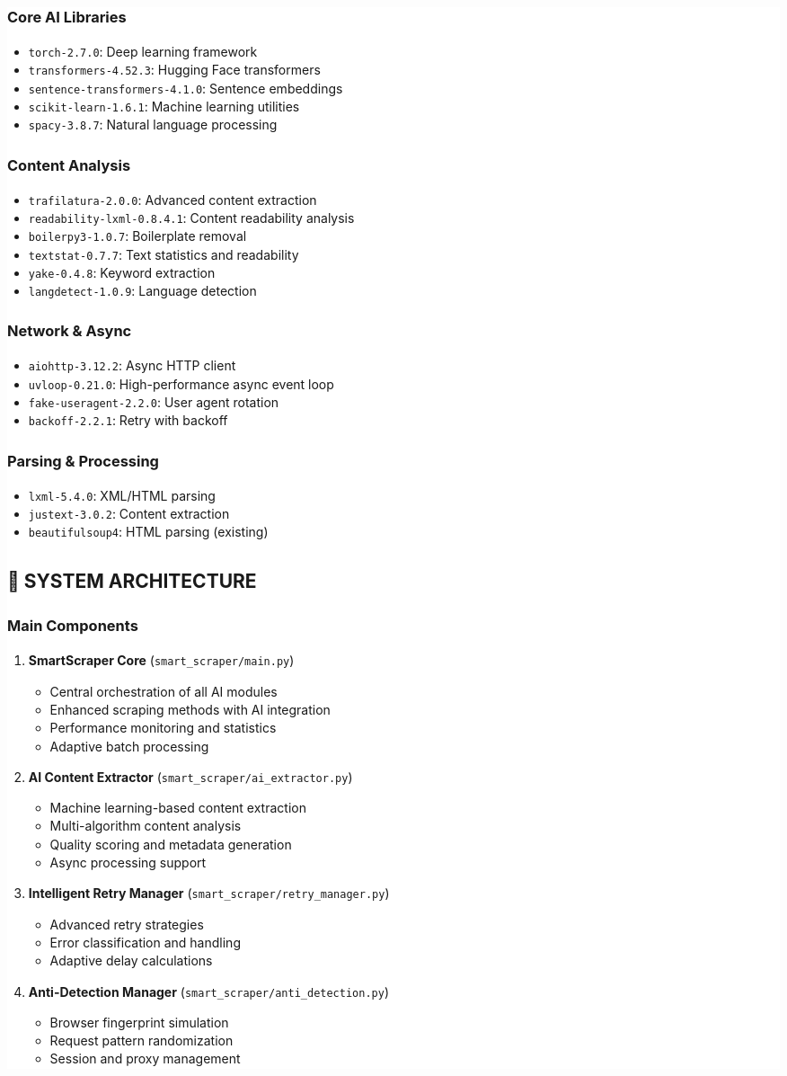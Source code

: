 ### Core AI Libraries
- `torch-2.7.0`: Deep learning framework
- `transformers-4.52.3`: Hugging Face transformers
- `sentence-transformers-4.1.0`: Sentence embeddings
- `scikit-learn-1.6.1`: Machine learning utilities
- `spacy-3.8.7`: Natural language processing

### Content Analysis
- `trafilatura-2.0.0`: Advanced content extraction
- `readability-lxml-0.8.4.1`: Content readability analysis
- `boilerpy3-1.0.7`: Boilerplate removal
- `textstat-0.7.7`: Text statistics and readability
- `yake-0.4.8`: Keyword extraction
- `langdetect-1.0.9`: Language detection

### Network & Async
- `aiohttp-3.12.2`: Async HTTP client
- `uvloop-0.21.0`: High-performance async event loop
- `fake-useragent-2.2.0`: User agent rotation
- `backoff-2.2.1`: Retry with backoff

### Parsing & Processing
- `lxml-5.4.0`: XML/HTML parsing
- `justext-3.0.2`: Content extraction
- `beautifulsoup4`: HTML parsing (existing)

## 🔧 SYSTEM ARCHITECTURE

### Main Components
1. **SmartScraper Core** (`smart_scraper/main.py`)
   - Central orchestration of all AI modules
   - Enhanced scraping methods with AI integration
   - Performance monitoring and statistics
   - Adaptive batch processing

2. **AI Content Extractor** (`smart_scraper/ai_extractor.py`)
   - Machine learning-based content extraction
   - Multi-algorithm content analysis
   - Quality scoring and metadata generation
   - Async processing support

3. **Intelligent Retry Manager** (`smart_scraper/retry_manager.py`)
   - Advanced retry strategies
   - Error classification and handling
   - Adaptive delay calculations

4. **Anti-Detection Manager** (`smart_scraper/anti_detection.py`)
   - Browser fingerprint simulation
   - Request pattern randomization
   - Session and proxy management
